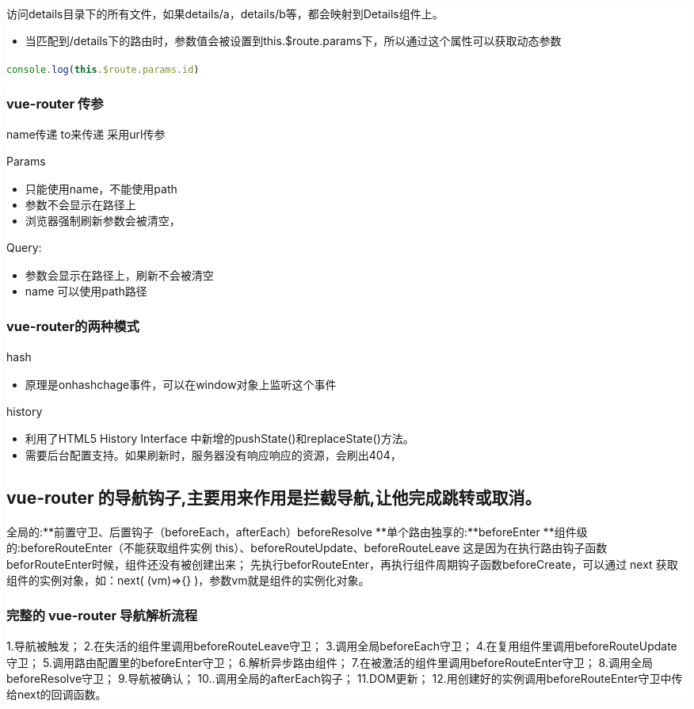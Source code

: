 访问details目录下的所有文件，如果details/a，details/b等，都会映射到Details组件上。

- 当匹配到/details下的路由时，参数值会被设置到this.$route.params下，所以通过这个属性可以获取动态参数

```javascript
console.log(this.$route.params.id)
```



### vue-router 传参



name传递
to来传递
采用url传参

Params

- 只能使用name，不能使用path
- 参数不会显示在路径上
- 浏览器强制刷新参数会被清空，

Query:

- 参数会显示在路径上，刷新不会被清空
- name 可以使用path路径



### vue-router的两种模式

hash

- 原理是onhashchage事件，可以在window对象上监听这个事件



history

- 利用了HTML5 History Interface 中新增的pushState()和replaceState()方法。
- 需要后台配置支持。如果刷新时，服务器没有响应响应的资源，会刷出404，



## vue-router 的导航钩子,主要用来作用是拦截导航,让他完成跳转或取消。

全局的:**前置守卫、后置钩子（beforeEach，afterEach）beforeResolve
**单个路由独享的:**beforeEnter
**组件级的:beforeRouteEnter（不能获取组件实例 this）、beforeRouteUpdate、beforeRouteLeave
这是因为在执行路由钩子函数beforRouteEnter时候，组件还没有被创建出来；
先执行beforRouteEnter，再执行组件周期钩子函数beforeCreate，可以通过 next 获取组件的实例对象，如：next( (vm)=>{} )，参数vm就是组件的实例化对象。





### 完整的 vue-router 导航解析流程

1.导航被触发；
2.在失活的组件里调用beforeRouteLeave守卫；
3.调用全局beforeEach守卫；
4.在复用组件里调用beforeRouteUpdate守卫；
5.调用路由配置里的beforeEnter守卫；
6.解析异步路由组件；
7.在被激活的组件里调用beforeRouteEnter守卫；
8.调用全局beforeResolve守卫；
9.导航被确认；
10..调用全局的afterEach钩子；
11.DOM更新；
12.用创建好的实例调用beforeRouteEnter守卫中传给next的回调函数。
